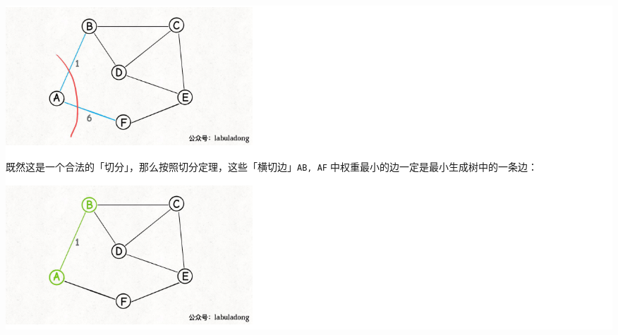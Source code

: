 <img src="images/prim1.jpeg" height=200, width=350/>

既然这是一个合法的「切分」，那么按照切分定理，这些「横切边」`AB, AF` 中权重最小的边一定是最小生成树中的一条边：

<img src="images/prim2.jpeg" height=200, width=350/>
